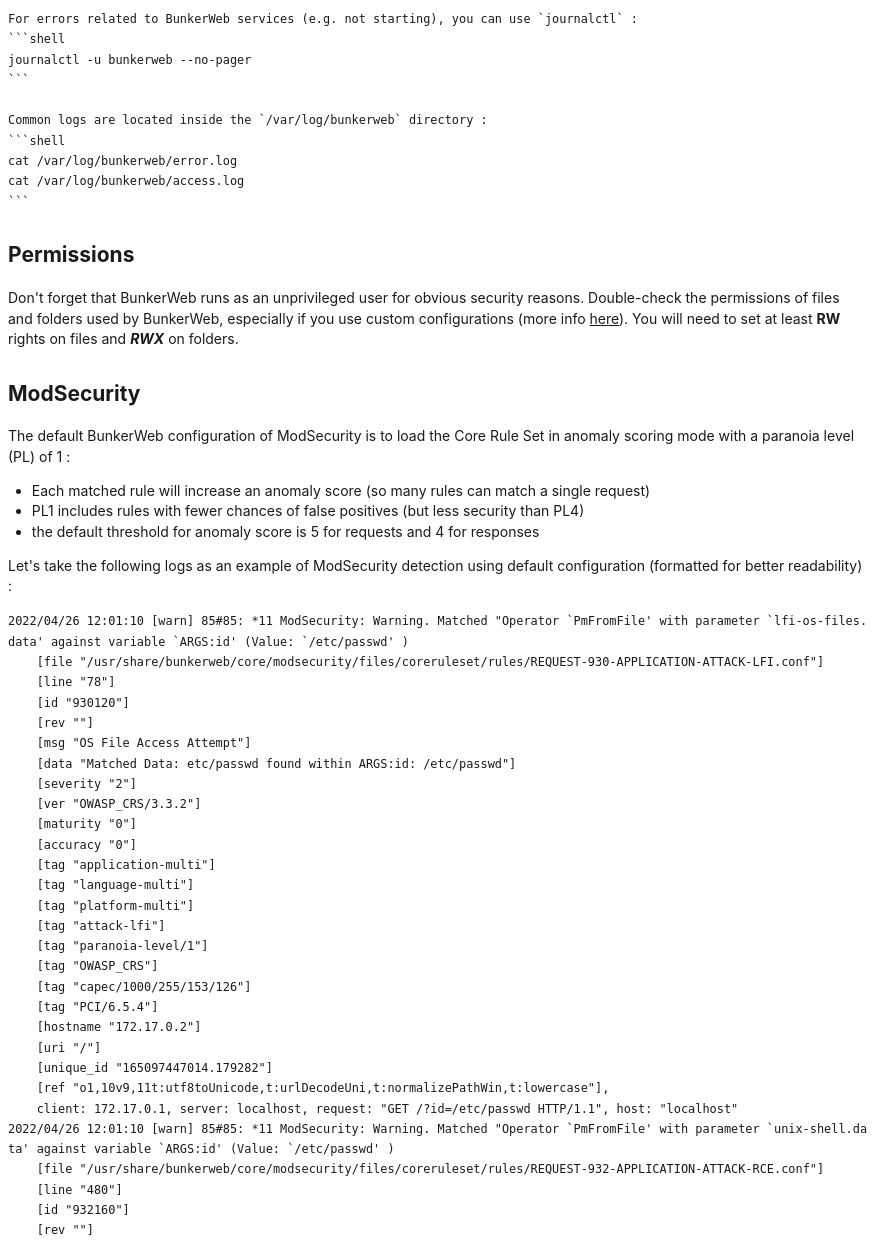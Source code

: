     For errors related to BunkerWeb services (e.g. not starting), you can use `journalctl` :
    ```shell
    journalctl -u bunkerweb --no-pager
    ```

    Common logs are located inside the `/var/log/bunkerweb` directory :
    ```shell
    cat /var/log/bunkerweb/error.log
    cat /var/log/bunkerweb/access.log
    ```

## Permissions

Don't forget that BunkerWeb runs as an unprivileged user for obvious security reasons. Double-check the permissions of files and folders used by BunkerWeb, especially if you use custom configurations (more info [here](quickstart-guide.md#custom-configurations)). You will need to set at least **RW** rights on files and **_RWX_** on folders.

## ModSecurity

The default BunkerWeb configuration of ModSecurity is to load the Core Rule Set in anomaly scoring mode with a paranoia level (PL) of 1 :

- Each matched rule will increase an anomaly score (so many rules can match a single request)
- PL1 includes rules with fewer chances of false positives (but less security than PL4)
- the default threshold for anomaly score is 5 for requests and 4 for responses

Let's take the following logs as an example of ModSecurity detection using default configuration (formatted for better readability) :

```log
2022/04/26 12:01:10 [warn] 85#85: *11 ModSecurity: Warning. Matched "Operator `PmFromFile' with parameter `lfi-os-files.data' against variable `ARGS:id' (Value: `/etc/passwd' )
	[file "/usr/share/bunkerweb/core/modsecurity/files/coreruleset/rules/REQUEST-930-APPLICATION-ATTACK-LFI.conf"]
	[line "78"]
	[id "930120"]
	[rev ""]
	[msg "OS File Access Attempt"]
	[data "Matched Data: etc/passwd found within ARGS:id: /etc/passwd"]
	[severity "2"]
	[ver "OWASP_CRS/3.3.2"]
	[maturity "0"]
	[accuracy "0"]
	[tag "application-multi"]
	[tag "language-multi"]
	[tag "platform-multi"]
	[tag "attack-lfi"]
	[tag "paranoia-level/1"]
	[tag "OWASP_CRS"]
	[tag "capec/1000/255/153/126"]
	[tag "PCI/6.5.4"]
	[hostname "172.17.0.2"]
	[uri "/"]
	[unique_id "165097447014.179282"]
	[ref "o1,10v9,11t:utf8toUnicode,t:urlDecodeUni,t:normalizePathWin,t:lowercase"],
	client: 172.17.0.1, server: localhost, request: "GET /?id=/etc/passwd HTTP/1.1", host: "localhost"
2022/04/26 12:01:10 [warn] 85#85: *11 ModSecurity: Warning. Matched "Operator `PmFromFile' with parameter `unix-shell.data' against variable `ARGS:id' (Value: `/etc/passwd' )
	[file "/usr/share/bunkerweb/core/modsecurity/files/coreruleset/rules/REQUEST-932-APPLICATION-ATTACK-RCE.conf"]
	[line "480"]
	[id "932160"]
	[rev ""]
```